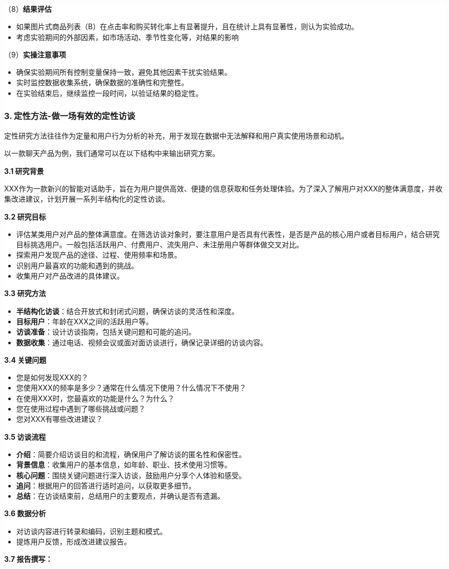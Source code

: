 （8）**结果评估**

*   如果图片式商品列表（B）在点击率和购买转化率上有显著提升，且在统计上具有显著性，则认为实验成功。
*   考虑实验期间的外部因素，如市场活动、季节性变化等，对结果的影响

（9）**实操注意事项**

*   确保实验期间所有控制变量保持一致，避免其他因素干扰实验结果。
*   实时监控数据收集系统，确保数据的准确性和完整性。
*   在实验结束后，继续监控一段时间，以验证结果的稳定性。

### 3\. 定性方法-做一场有效的定性访谈

定性研究方法往往作为定量和用户行为分析的补充，用于发现在数据中无法解释和用户真实使用场景和动机。

以一款聊天产品为例，我们通常可以在以下结构中来输出研究方案。

**3.1 研究背景**

XXX作为一款新兴的智能对话助手，旨在为用户提供高效、便捷的信息获取和任务处理体验。为了深入了解用户对XXX的整体满意度，并收集改进建议，计划开展一系列半结构化的定性访谈。

**3.2 研究目标**

*   评估某类用户对产品的整体满意度。在筛选访谈对象时，要注意用户是否具有代表性，是否是产品的核心用户或者目标用户，结合研究目标挑选用户。一般包括活跃用户、付费用户、流失用户、未注册用户等群体做交叉对比。
*   探索用户发现产品的途径、过程、使用频率和场景。
*   识别用户最喜欢的功能和遇到的挑战。
*   收集用户对产品改进的具体建议。

**3.3 研究方法**

*   **半结构化访谈**：结合开放式和封闭式问题，确保访谈的灵活性和深度。
*   **目标用户**：年龄在XXX之间的活跃用户等。
*   **访谈准备**：设计访谈指南，包括关键问题和可能的追问。
*   **数据收集**：通过电话、视频会议或面对面访谈进行，确保记录详细的访谈内容。

**3.4 关键问题**

*   您是如何发现XXX的？
*   您使用XXX的频率是多少？通常在什么情况下使用？什么情况下不使用？
*   在使用XXX时，您最喜欢的功能是什么？为什么？
*   您在使用过程中遇到了哪些挑战或问题？
*   您对XXX有哪些改进建议？

**3.5 访谈流程**

*   **介绍**：简要介绍访谈目的和流程，确保用户了解访谈的匿名性和保密性。
*   **背景信息**：收集用户的基本信息，如年龄、职业、技术使用习惯等。
*   **核心问题**：围绕关键问题进行深入访谈，鼓励用户分享个人体验和感受。
*   **追问**：根据用户的回答进行适时追问，以获取更多细节。
*   **总结**：在访谈结束前，总结用户的主要观点，并确认是否有遗漏。

**3.6 数据分析**

*   对访谈内容进行转录和编码，识别主题和模式。
*   提炼用户反馈，形成改进建议报告。

**3.7 报告撰写：**
